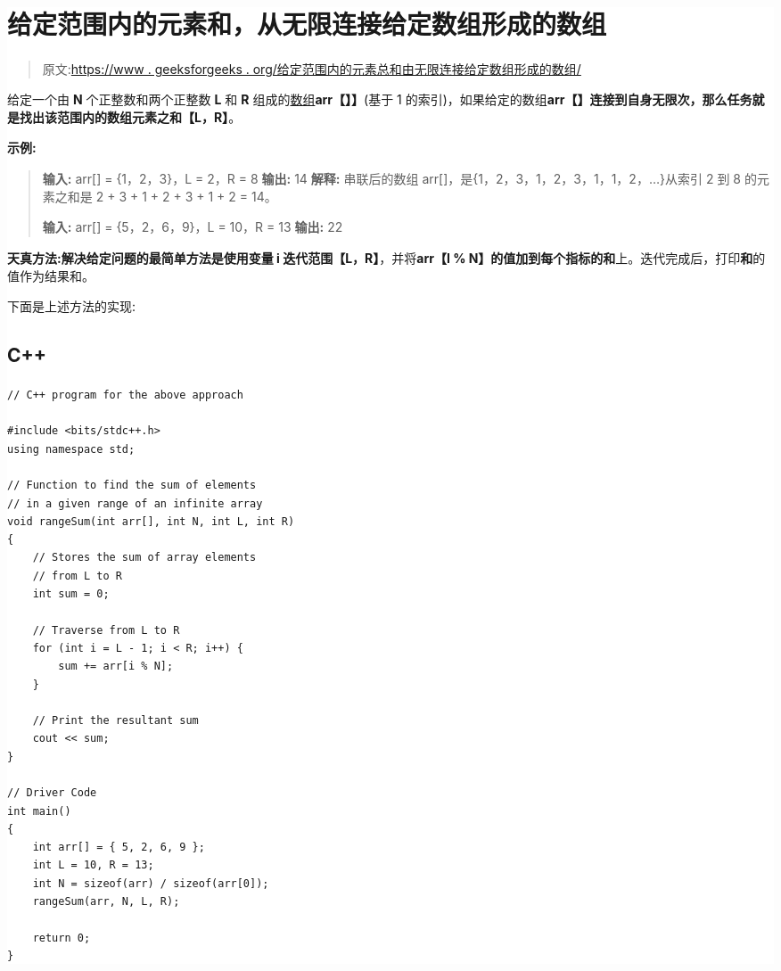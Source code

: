 # 给定范围内的元素和，从无限连接给定数组形成的数组

> 原文:[https://www . geeksforgeeks . org/给定范围内的元素总和由无限连接给定数组形成的数组/](https://www.geeksforgeeks.org/sum-of-elements-in-given-range-from-array-formed-by-infinitely-concatenating-given-array/)

给定一个由 **N** 个正整数和两个正整数 **L** 和 **R** 组成的[数组](https://www.geeksforgeeks.org/introduction-to-arrays/)**arr【】】**(基于 1 的索引)，如果给定的数组**arr【】**连接到自身无限次，那么任务就是找出该范围内的数组元素之和**【L，R】**。

**示例:**

> **输入:** arr[] = {1，2，3}，L = 2，R = 8
> **输出:** 14
> **解释:**
> 串联后的数组 arr[]，是{1，2，3，1，2，3，1，1，2，…}从索引 2 到 8 的元素之和是 2 + 3 + 1 + 2 + 3 + 1 + 2 = 14。
> 
> **输入:** arr[] = {5，2，6，9}，L = 10，R = 13
> **输出:** 22

**天真方法:**解决给定问题的最简单方法是使用变量 **i** 迭代范围**【L，R】**，并将**arr【I % N】**的值加到每个指标的**和**上。迭代完成后，打印**和**的值作为结果和。

下面是上述方法的实现:

## C++

```
// C++ program for the above approach

#include <bits/stdc++.h>
using namespace std;

// Function to find the sum of elements
// in a given range of an infinite array
void rangeSum(int arr[], int N, int L, int R)
{
    // Stores the sum of array elements
    // from L to R
    int sum = 0;

    // Traverse from L to R
    for (int i = L - 1; i < R; i++) {
        sum += arr[i % N];
    }

    // Print the resultant sum
    cout << sum;
}

// Driver Code
int main()
{
    int arr[] = { 5, 2, 6, 9 };
    int L = 10, R = 13;
    int N = sizeof(arr) / sizeof(arr[0]);
    rangeSum(arr, N, L, R);

    return 0;
}
```
